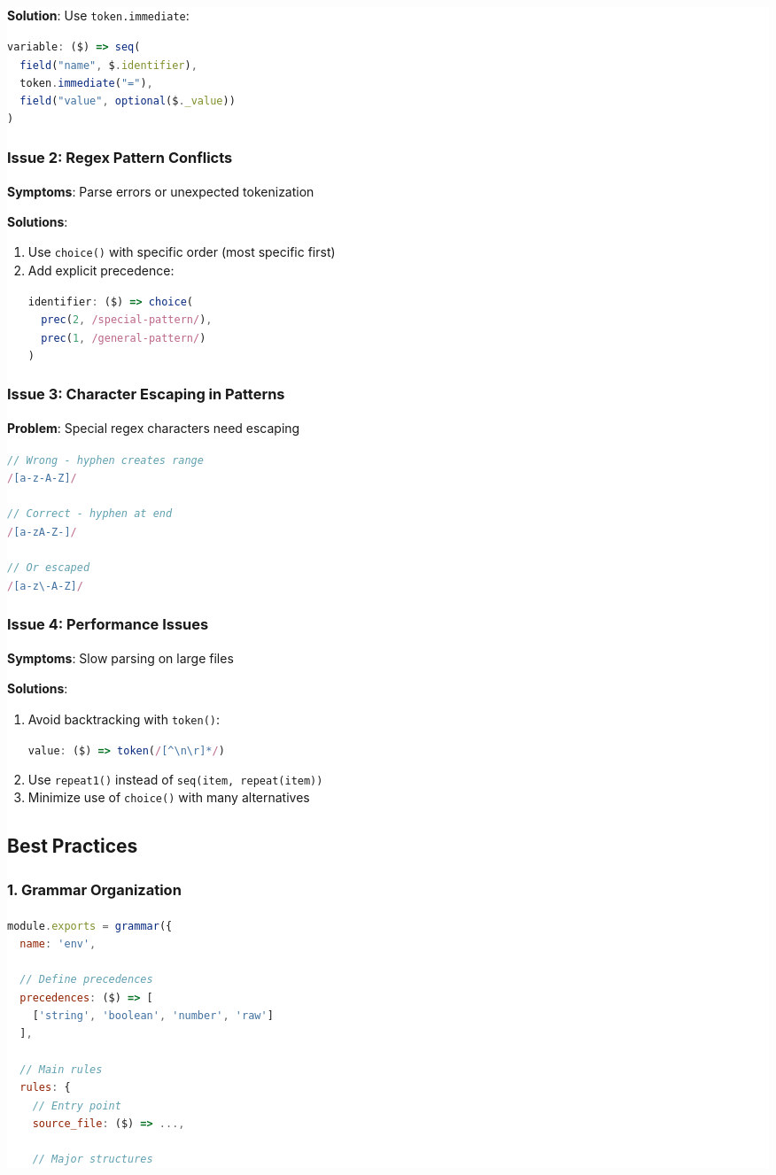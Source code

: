 **Solution**: Use `token.immediate`:
```javascript
variable: ($) => seq(
  field("name", $.identifier),
  token.immediate("="),
  field("value", optional($._value))
)
```

### Issue 2: Regex Pattern Conflicts
**Symptoms**: Parse errors or unexpected tokenization

**Solutions**:
1. Use `choice()` with specific order (most specific first)
2. Add explicit precedence:
   ```javascript
   identifier: ($) => choice(
     prec(2, /special-pattern/),
     prec(1, /general-pattern/)
   )
   ```

### Issue 3: Character Escaping in Patterns
**Problem**: Special regex characters need escaping

```javascript
// Wrong - hyphen creates range
/[a-z-A-Z]/

// Correct - hyphen at end
/[a-zA-Z-]/

// Or escaped
/[a-z\-A-Z]/
```

### Issue 4: Performance Issues
**Symptoms**: Slow parsing on large files

**Solutions**:
1. Avoid backtracking with `token()`:
   ```javascript
   value: ($) => token(/[^\n\r]*/)
   ```
2. Use `repeat1()` instead of `seq(item, repeat(item))`
3. Minimize use of `choice()` with many alternatives

## Best Practices

### 1. Grammar Organization
```javascript
module.exports = grammar({
  name: 'env',
  
  // Define precedences
  precedences: ($) => [
    ['string', 'boolean', 'number', 'raw']
  ],
  
  // Main rules
  rules: {
    // Entry point
    source_file: ($) => ...,
    
    // Major structures
```